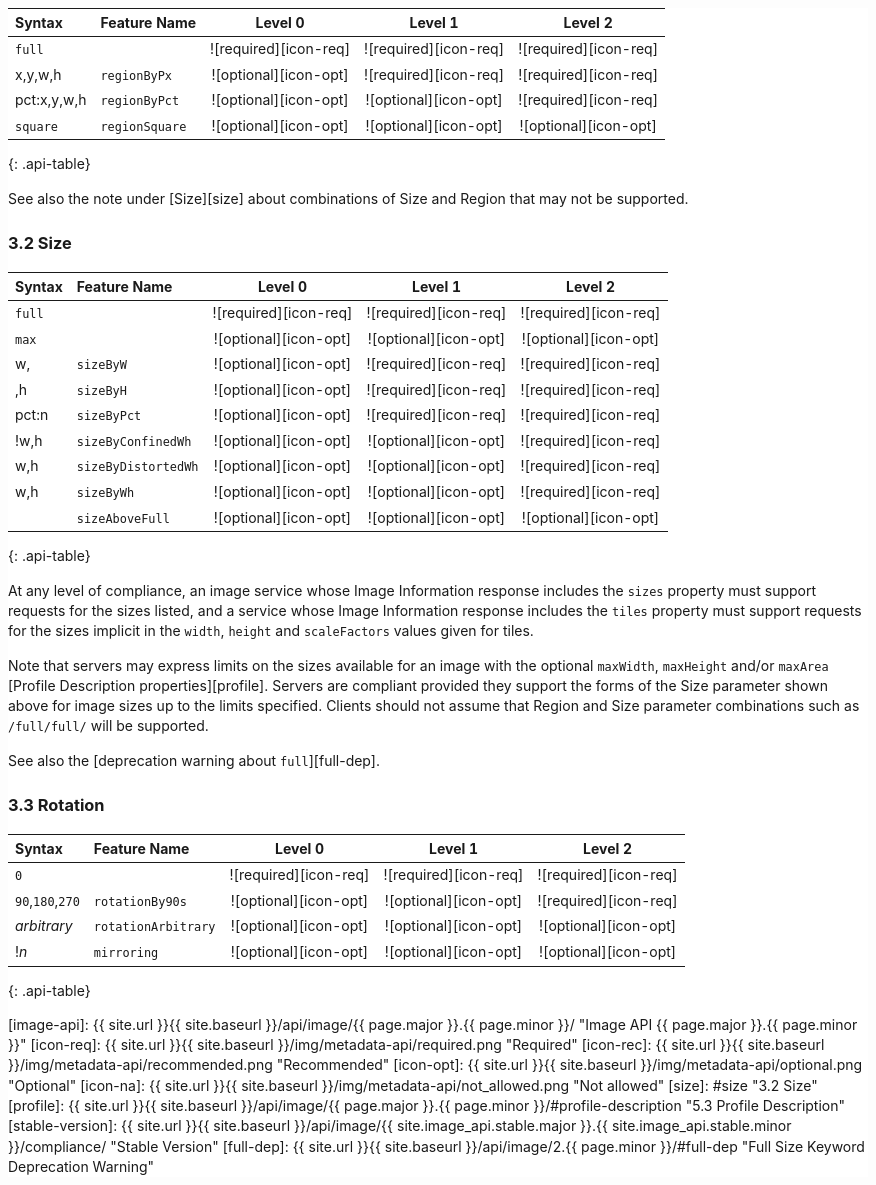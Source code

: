 | Syntax      | Feature Name    | Level 0 | Level 1 | Level 2  |
|:------------|:--------------- |:-------:|:-------:|:--------:|
| `full`      |                 | ![required][icon-req] | ![required][icon-req]       | ![required][icon-req]        |
| x,y,w,h     | `regionByPx`  | ![optional][icon-opt] | ![required][icon-req]       | ![required][icon-req]        |
| pct:x,y,w,h | `regionByPct` | ![optional][icon-opt] | ![optional][icon-opt]       | ![required][icon-req]        |
| `square`    | `regionSquare` | ![optional][icon-opt] | ![optional][icon-opt] | ![optional][icon-opt] |
{: .api-table}

See also the note under [Size][size] about combinations of Size and Region that may not be supported.

### 3.2 Size

| Syntax | Feature Name        | Level 0 | Level 1 | Level 2  |
|:-------|:--------------------|:-------:|:-------:|:--------:|
| `full` |                     | ![required][icon-req] | ![required][icon-req] | ![required][icon-req] |
| `max`  |                     | ![optional][icon-opt] | ![optional][icon-opt] | ![optional][icon-opt] |
| w,     | `sizeByW`           | ![optional][icon-opt] | ![required][icon-req] | ![required][icon-req] |
| ,h     | `sizeByH`           | ![optional][icon-opt] | ![required][icon-req] | ![required][icon-req] |
| pct:n  | `sizeByPct`         | ![optional][icon-opt] | ![required][icon-req] | ![required][icon-req] |
| !w,h   | `sizeByConfinedWh`  | ![optional][icon-opt] | ![optional][icon-opt] | ![required][icon-req] |
| w,h    | `sizeByDistortedWh` | ![optional][icon-opt] | ![optional][icon-opt] | ![required][icon-req] |
| w,h    | `sizeByWh`          | ![optional][icon-opt] | ![optional][icon-opt] | ![required][icon-req] |
|        | `sizeAboveFull`     | ![optional][icon-opt] | ![optional][icon-opt] | ![optional][icon-opt] |
{: .api-table}

At any level of compliance, an image service whose Image Information response includes the `sizes` property must support requests for the sizes listed, and a service whose Image Information response includes the `tiles` property must support requests for the sizes implicit in the `width`, `height` and `scaleFactors` values given for tiles.

Note that servers may express limits on the sizes available for an image with the optional `maxWidth`, `maxHeight` and/or `maxArea` [Profile Description properties][profile]. Servers are compliant provided they support the forms of the Size parameter shown above for image sizes up to the limits specified. Clients should not assume that Region and Size parameter combinations such as `/full/full/` will be supported.

See also the [deprecation warning about `full`][full-dep].

### 3.3 Rotation

| Syntax | Feature Name | Level 0 | Level 1 | Level 2  |
|:-------|:-------------|:-------:|:-------:|:--------:|
| `0`    |              | ![required][icon-req] | ![required][icon-req] | ![required][icon-req] |
| `90`,`180`,`270` | `rotationBy90s` | ![optional][icon-opt] | ![optional][icon-opt] | ![required][icon-req]       |
| _arbitrary_ | `rotationArbitrary` | ![optional][icon-opt] | ![optional][icon-opt] | ![optional][icon-opt] |
| !_n_ | `mirroring` | ![optional][icon-opt] | ![optional][icon-opt] | ![optional][icon-opt] |
{: .api-table}


[iiif-discuss]: mailto:iiif-discuss@googlegroups.com "Email Discussion List"
[image-api]: {{ site.url }}{{ site.baseurl }}/api/image/{{ page.major }}.{{ page.minor }}/ "Image API {{ page.major }}.{{ page.minor }}"
[icon-req]: {{ site.url }}{{ site.baseurl }}/img/metadata-api/required.png "Required"
[icon-rec]: {{ site.url }}{{ site.baseurl }}/img/metadata-api/recommended.png "Recommended"
[icon-opt]: {{ site.url }}{{ site.baseurl }}/img/metadata-api/optional.png "Optional"
[icon-na]: {{ site.url }}{{ site.baseurl }}/img/metadata-api/not_allowed.png "Not allowed"
[size]: #size "3.2 Size"
[profile]: {{ site.url }}{{ site.baseurl }}/api/image/{{ page.major }}.{{ page.minor }}/#profile-description "5.3 Profile Description"
[stable-version]: {{ site.url }}{{ site.baseurl }}/api/image/{{ site.image_api.stable.major }}.{{ site.image_api.stable.minor }}/compliance/ "Stable Version"
[full-dep]: {{ site.url }}{{ site.baseurl }}/api/image/2.{{ page.minor }}/#full-dep "Full Size Keyword Deprecation Warning"